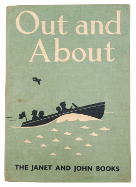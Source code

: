 <img align="left" style="width:29%;margin-right:15px;" src="/images/educationalmaterials2.png">
</a></p>

<p><a href="https://staging.d1yxymztqoj7qn.amplifyapp.com/explore/collection/books/readable-school-physics/">  